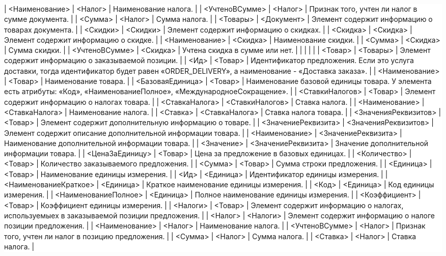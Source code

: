 | <Наименование> | <Налог> | Наименование налога. |
| <УчтеноВСумме> | <Налог> | Признак того, учтен ли налог в сумме документа. |
| <Сумма> | <Налог> | Сумма налога. |
| <Товары> | <Документ> | Элемент содержит информацию о товарах документа. |
| <Скидки> | <Скидки> | Элемент содержит информацию о скидках. |
| <Скидка> | <Скидка> | Элемент содержит информацию о скидке. |
| <Наименование> | <Скидка> | Наименование скидки. |
| <Сумма> | <Скидка> | Сумма скидки. |
| <УчтеноВСумме> | <Скидка> | Учтена скидка в сумме или нет. |
|  | | |
| <Товар> | <Товары> | Элемент содержит информацию о заказываемой позиции. |
| <Ид> | <Товар> | Идентификатор предложения. Если это услуга доставки, тогда идентификатор будет равен «ORDER\_DELIVERY», а наименование - «Доставка заказа». |
| <Наименование> | <Товар> | Наименование товара. |
| <БазоваяЕдиница> | <Товар> | Наименование базовой единицы товара. У элемента есть атрибуты: «Код», «НаименованиеПолное», «МеждународноеСокращение». |
| <СтавкиНалогов> | <Товар> | Элемент содержит информацию о налогах товара. |
| <СтавкаНалога> | <СтавкиНалогов> | Ставка налога. |
| <Наименование> | <СтавкаНалога> | Наименование налога. |
| <Ставка> | <СтавкаНалога> | Ставка налога товара. |
| <ЗначенияРеквизитов> | <Товар> | Элемент содержит дополнительную информацию о товаре. |
| <ЗначениеРеквизита> | <ЗначенияРеквизитов> | Элемент содержит описание дополнительной информации товара. |
| <Наименование> | <ЗначениеРеквизита> | Наименование дополнительной информации товара. |
| <Значение> | <ЗначениеРеквизита> | Значение дополнительной информации товара. |
| <ЦенаЗаЕдиницу> | <Товар> | Цена за предложение в базовых единицах. |
| <Количество> | <Товар> | Количество заказываемого предложения. |
| <Сумма> | <Товар> | Сумма строки предложения. |
| <Единица> | <Товар> | Наименование единицы измерения. |
| <Ид> | <Единица> | Идентификатор единицы измерения. |
| <НаименованиеКраткое> | <Единица> | Краткое наименование единицы измерения. |
| <Код> | <Единица> | Код единицы измерения. |
| <НаименованиеПолное> | <Единица> | Полное наименование единицы измерения. |
| <Коэффициент> | <Товар> | Коэффициент единицы измерения. |
| <Налоги> | <Товар> | Элемент содержит информацию о налогах, используемыех в заказываемой позиции предложения. |
| <Налог> | <Налоги> | Элемент содержит информацию о налоге позиции предложения. |
| <Наименование> | <Налог> | Наименование налога. |
| <УчтеноВСумме> | <Налог> | Признак того, учтен ли налог в позицию предложения. |
| <Сумма> | <Налог> | Сумма налога. |
| <Ставка> | <Налог> | Ставка налога. |